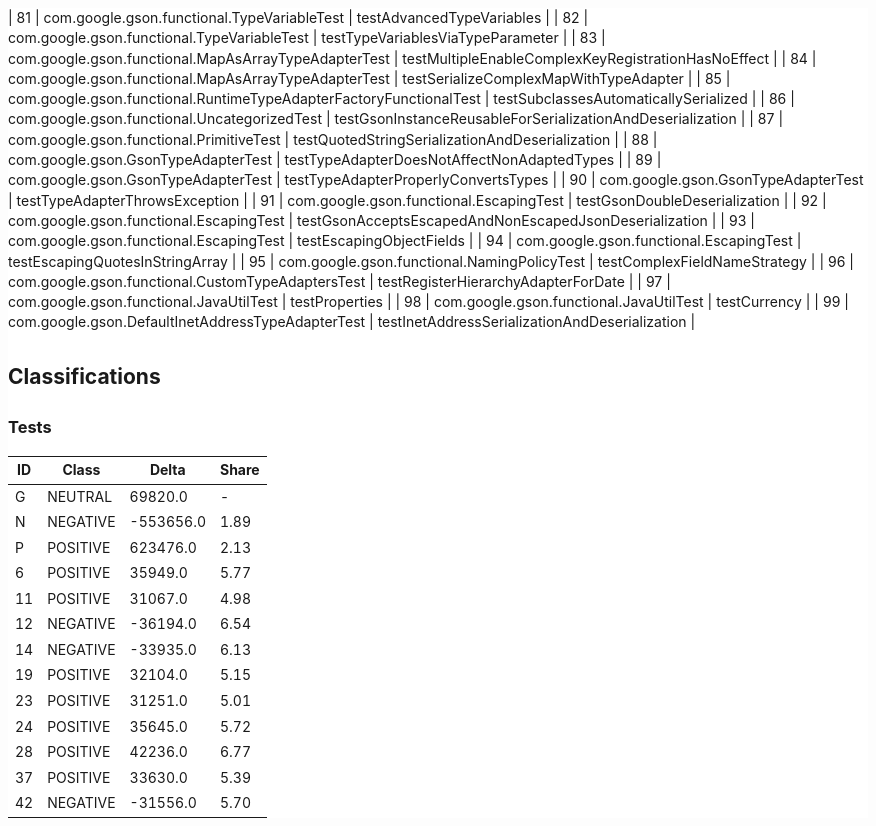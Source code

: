 | 81 | com.google.gson.functional.TypeVariableTest | testAdvancedTypeVariables |
| 82 | com.google.gson.functional.TypeVariableTest | testTypeVariablesViaTypeParameter |
| 83 | com.google.gson.functional.MapAsArrayTypeAdapterTest | testMultipleEnableComplexKeyRegistrationHasNoEffect |
| 84 | com.google.gson.functional.MapAsArrayTypeAdapterTest | testSerializeComplexMapWithTypeAdapter |
| 85 | com.google.gson.functional.RuntimeTypeAdapterFactoryFunctionalTest | testSubclassesAutomaticallySerialized |
| 86 | com.google.gson.functional.UncategorizedTest | testGsonInstanceReusableForSerializationAndDeserialization |
| 87 | com.google.gson.functional.PrimitiveTest | testQuotedStringSerializationAndDeserialization |
| 88 | com.google.gson.GsonTypeAdapterTest | testTypeAdapterDoesNotAffectNonAdaptedTypes |
| 89 | com.google.gson.GsonTypeAdapterTest | testTypeAdapterProperlyConvertsTypes |
| 90 | com.google.gson.GsonTypeAdapterTest | testTypeAdapterThrowsException |
| 91 | com.google.gson.functional.EscapingTest | testGsonDoubleDeserialization |
| 92 | com.google.gson.functional.EscapingTest | testGsonAcceptsEscapedAndNonEscapedJsonDeserialization |
| 93 | com.google.gson.functional.EscapingTest | testEscapingObjectFields |
| 94 | com.google.gson.functional.EscapingTest | testEscapingQuotesInStringArray |
| 95 | com.google.gson.functional.NamingPolicyTest | testComplexFieldNameStrategy |
| 96 | com.google.gson.functional.CustomTypeAdaptersTest | testRegisterHierarchyAdapterForDate |
| 97 | com.google.gson.functional.JavaUtilTest | testProperties |
| 98 | com.google.gson.functional.JavaUtilTest | testCurrency |
| 99 | com.google.gson.DefaultInetAddressTypeAdapterTest | testInetAddressSerializationAndDeserialization |



## Classifications

### Tests
| ID | Class | Delta | Share |
| --- | --- | --- | --- |
| G | NEUTRAL | 69820.0 | - |
| N | NEGATIVE | -553656.0 | 1.89 |
| P | POSITIVE | 623476.0 | 2.13 |
| 6 | POSITIVE | 35949.0 | 5.77 |
| 11 | POSITIVE | 31067.0 | 4.98 |
| 12 | NEGATIVE | -36194.0 | 6.54 |
| 14 | NEGATIVE | -33935.0 | 6.13 |
| 19 | POSITIVE | 32104.0 | 5.15 |
| 23 | POSITIVE | 31251.0 | 5.01 |
| 24 | POSITIVE | 35645.0 | 5.72 |
| 28 | POSITIVE | 42236.0 | 6.77 |
| 37 | POSITIVE | 33630.0 | 5.39 |
| 42 | NEGATIVE | -31556.0 | 5.70 |